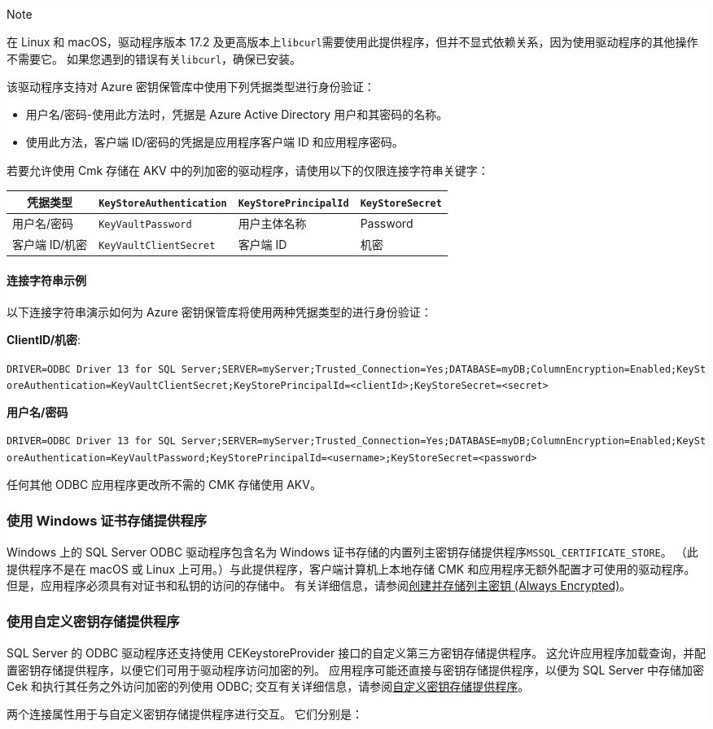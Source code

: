 > [!NOTE]
> 在 Linux 和 macOS，驱动程序版本 17.2 及更高版本上`libcurl`需要使用此提供程序，但并不显式依赖关系，因为使用驱动程序的其他操作不需要它。 如果您遇到的错误有关`libcurl`，确保已安装。

该驱动程序支持对 Azure 密钥保管库中使用下列凭据类型进行身份验证：

- 用户名/密码-使用此方法时，凭据是 Azure Active Directory 用户和其密码的名称。

- 使用此方法，客户端 ID/密码的凭据是应用程序客户端 ID 和应用程序密码。

若要允许使用 Cmk 存储在 AKV 中的列加密的驱动程序，请使用以下的仅限连接字符串关键字：

|凭据类型| `KeyStoreAuthentication` |`KeyStorePrincipalId`| `KeyStoreSecret` |
|-|-|-|-|
|用户名/密码| `KeyVaultPassword`|用户主体名称|Password|
|客户端 ID/机密| `KeyVaultClientSecret`|客户端 ID|机密|

#### <a name="example-connection-strings"></a>连接字符串示例

以下连接字符串演示如何为 Azure 密钥保管库将使用两种凭据类型的进行身份验证：

**ClientID/机密**:

```
DRIVER=ODBC Driver 13 for SQL Server;SERVER=myServer;Trusted_Connection=Yes;DATABASE=myDB;ColumnEncryption=Enabled;KeyStoreAuthentication=KeyVaultClientSecret;KeyStorePrincipalId=<clientId>;KeyStoreSecret=<secret>
```

**用户名/密码**

```
DRIVER=ODBC Driver 13 for SQL Server;SERVER=myServer;Trusted_Connection=Yes;DATABASE=myDB;ColumnEncryption=Enabled;KeyStoreAuthentication=KeyVaultPassword;KeyStorePrincipalId=<username>;KeyStoreSecret=<password>
```

任何其他 ODBC 应用程序更改所不需的 CMK 存储使用 AKV。

### <a name="using-the-windows-certificate-store-provider"></a>使用 Windows 证书存储提供程序

Windows 上的 SQL Server ODBC 驱动程序包含名为 Windows 证书存储的内置列主密钥存储提供程序`MSSQL_CERTIFICATE_STORE`。 （此提供程序不是在 macOS 或 Linux 上可用。）与此提供程序，客户端计算机上本地存储 CMK 和应用程序无额外配置才可使用的驱动程序。 但是，应用程序必须具有对证书和私钥的访问的存储中。 有关详细信息，请参阅[创建并存储列主密钥 (Always Encrypted)](https://docs.microsoft.com/sql/relational-databases/security/encryption/create-and-store-column-master-keys-always-encrypted)。

### <a name="using-custom-keystore-providers"></a>使用自定义密钥存储提供程序

SQL Server 的 ODBC 驱动程序还支持使用 CEKeystoreProvider 接口的自定义第三方密钥存储提供程序。 这允许应用程序加载查询，并配置密钥存储提供程序，以便它们可用于驱动程序访问加密的列。 应用程序可能还直接与密钥存储提供程序，以便为 SQL Server 中存储加密 Cek 和执行其任务之外访问加密的列使用 ODBC; 交互有关详细信息，请参阅[自定义密钥存储提供程序](../../connect/odbc/custom-keystore-providers.md)。

两个连接属性用于与自定义密钥存储提供程序进行交互。 它们分别是：
